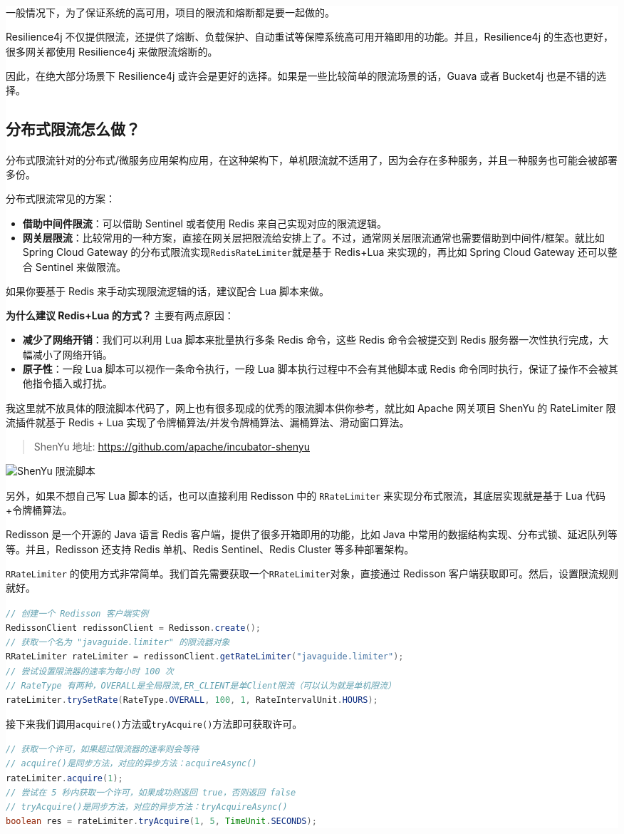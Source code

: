 一般情况下，为了保证系统的高可用，项目的限流和熔断都是要一起做的。

Resilience4j 不仅提供限流，还提供了熔断、负载保护、自动重试等保障系统高可用开箱即用的功能。并且，Resilience4j 的生态也更好，很多网关都使用 Resilience4j 来做限流熔断的。

因此，在绝大部分场景下 Resilience4j 或许会是更好的选择。如果是一些比较简单的限流场景的话，Guava 或者 Bucket4j 也是不错的选择。

## 分布式限流怎么做？

分布式限流针对的分布式/微服务应用架构应用，在这种架构下，单机限流就不适用了，因为会存在多种服务，并且一种服务也可能会被部署多份。

分布式限流常见的方案：

- **借助中间件限流**：可以借助 Sentinel 或者使用 Redis 来自己实现对应的限流逻辑。
- **网关层限流**：比较常用的一种方案，直接在网关层把限流给安排上了。不过，通常网关层限流通常也需要借助到中间件/框架。就比如 Spring Cloud Gateway 的分布式限流实现`RedisRateLimiter`就是基于 Redis+Lua 来实现的，再比如 Spring Cloud Gateway 还可以整合 Sentinel 来做限流。

如果你要基于 Redis 来手动实现限流逻辑的话，建议配合 Lua 脚本来做。

**为什么建议 Redis+Lua 的方式？** 主要有两点原因：

- **减少了网络开销**：我们可以利用 Lua 脚本来批量执行多条 Redis 命令，这些 Redis 命令会被提交到 Redis 服务器一次性执行完成，大幅减小了网络开销。
- **原子性**：一段 Lua 脚本可以视作一条命令执行，一段 Lua 脚本执行过程中不会有其他脚本或 Redis 命令同时执行，保证了操作不会被其他指令插入或打扰。

我这里就不放具体的限流脚本代码了，网上也有很多现成的优秀的限流脚本供你参考，就比如 Apache 网关项目 ShenYu 的 RateLimiter 限流插件就基于 Redis + Lua 实现了令牌桶算法/并发令牌桶算法、漏桶算法、滑动窗口算法。

> ShenYu 地址: <https://github.com/apache/incubator-shenyu>

![ShenYu 限流脚本](https://oss.javaguide.cn/github/javaguide/high-availability/limit-request/shenyu-ratelimit-lua-scripts.png)

另外，如果不想自己写 Lua 脚本的话，也可以直接利用 Redisson 中的 `RRateLimiter` 来实现分布式限流，其底层实现就是基于 Lua 代码+令牌桶算法。

Redisson 是一个开源的 Java 语言 Redis 客户端，提供了很多开箱即用的功能，比如 Java 中常用的数据结构实现、分布式锁、延迟队列等等。并且，Redisson 还支持 Redis 单机、Redis Sentinel、Redis Cluster 等多种部署架构。

`RRateLimiter` 的使用方式非常简单。我们首先需要获取一个`RRateLimiter`对象，直接通过 Redisson 客户端获取即可。然后，设置限流规则就好。

```java
// 创建一个 Redisson 客户端实例
RedissonClient redissonClient = Redisson.create();
// 获取一个名为 "javaguide.limiter" 的限流器对象
RRateLimiter rateLimiter = redissonClient.getRateLimiter("javaguide.limiter");
// 尝试设置限流器的速率为每小时 100 次
// RateType 有两种，OVERALL是全局限流,ER_CLIENT是单Client限流（可以认为就是单机限流）
rateLimiter.trySetRate(RateType.OVERALL, 100, 1, RateIntervalUnit.HOURS);
```

接下来我们调用`acquire()`方法或`tryAcquire()`方法即可获取许可。

```java
// 获取一个许可，如果超过限流器的速率则会等待
// acquire()是同步方法，对应的异步方法：acquireAsync()
rateLimiter.acquire(1);
// 尝试在 5 秒内获取一个许可，如果成功则返回 true，否则返回 false
// tryAcquire()是同步方法，对应的异步方法：tryAcquireAsync()
boolean res = rateLimiter.tryAcquire(1, 5, TimeUnit.SECONDS);
```
